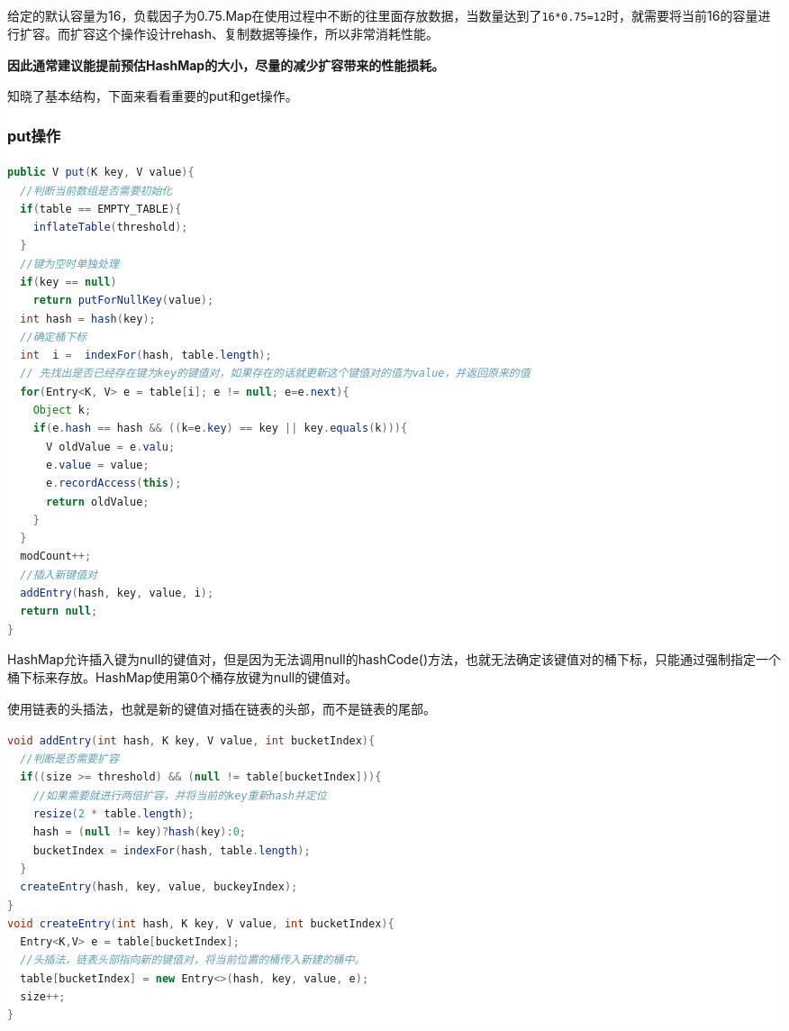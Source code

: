 给定的默认容量为16，负载因子为0.75.Map在使用过程中不断的往里面存放数据，当数量达到了`16*0.75=12`时，就需要将当前16的容量进行扩容。而扩容这个操作设计rehash、复制数据等操作，所以非常消耗性能。

**因此通常建议能提前预估HashMap的大小，尽量的减少扩容带来的性能损耗。**

知晓了基本结构，下面来看看重要的put和get操作。

### put操作

```java
public V put(K key, V value){
  //判断当前数组是否需要初始化
  if(table == EMPTY_TABLE){
    inflateTable(threshold);
  }
  //键为空时单独处理
  if(key == null)
    return putForNullKey(value);
  int hash = hash(key);
  //确定桶下标
  int  i =  indexFor(hash, table.length);
  // 先找出是否已经存在键为key的键值对，如果存在的话就更新这个键值对的值为value，并返回原来的值
  for(Entry<K, V> e = table[i]; e != null; e=e.next){
    Object k;
    if(e.hash == hash && ((k=e.key) == key || key.equals(k))){
      V oldValue = e.valu;
      e.value = value;
      e.recordAccess(this);
      return oldValue;
    }
  }
  modCount++;
  //插入新键值对
  addEntry(hash, key, value, i);
  return null;
}
```

HashMap允许插入键为null的键值对，但是因为无法调用null的hashCode()方法，也就无法确定该键值对的桶下标，只能通过强制指定一个桶下标来存放。HashMap使用第0个桶存放键为null的键值对。

使用链表的头插法，也就是新的键值对插在链表的头部，而不是链表的尾部。

```java
void addEntry(int hash, K key, V value, int bucketIndex){
  //判断是否需要扩容
  if((size >= threshold) && (null != table[bucketIndex])){
    //如果需要就进行两倍扩容，并将当前的key重新hash并定位
    resize(2 * table.length);
    hash = (null != key)?hash(key):0;
    bucketIndex = indexFor(hash, table.length);
  }
  createEntry(hash, key, value, buckeyIndex);
}
void createEntry(int hash, K key, V value, int bucketIndex){
  Entry<K,V> e = table[bucketIndex];
  //头插法，链表头部指向新的键值对，将当前位置的桶传入新建的桶中。
  table[bucketIndex] = new Entry<>(hash, key, value, e);
  size++;
}
```
